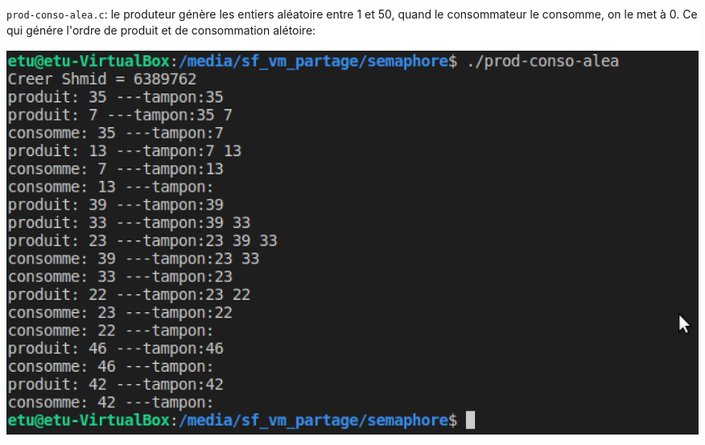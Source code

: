 `prod-conso-alea.c`: le produteur génère les entiers aléatoire entre 1 et 50, quand le consommateur le consomme, on le met à 0. Ce qui génére l'ordre de produit et de consommation alétoire:

![](imgs/prod-conso-alea.png)